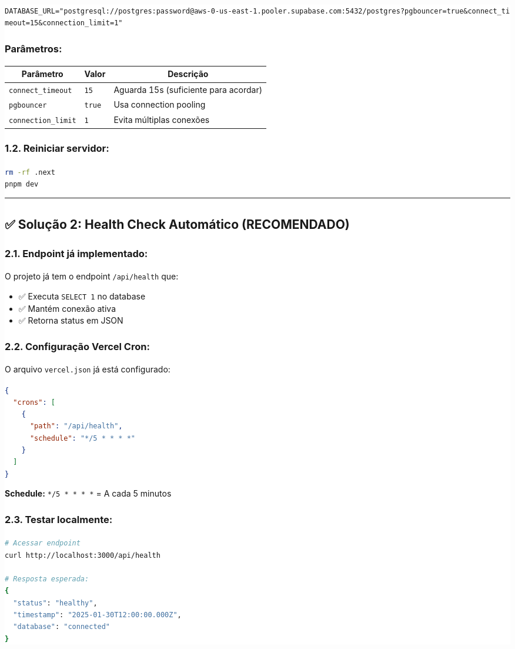 ```env
DATABASE_URL="postgresql://postgres:password@aws-0-us-east-1.pooler.supabase.com:5432/postgres?pgbouncer=true&connect_timeout=15&connection_limit=1"
```

### **Parâmetros:**

| Parâmetro          | Valor  | Descrição                             |
| ------------------ | ------ | ------------------------------------- |
| `connect_timeout`  | `15`   | Aguarda 15s (suficiente para acordar) |
| `pgbouncer`        | `true` | Usa connection pooling                |
| `connection_limit` | `1`    | Evita múltiplas conexões              |

### **1.2. Reiniciar servidor:**

```bash
rm -rf .next
pnpm dev
```

---

## ✅ Solução 2: Health Check Automático (RECOMENDADO)

### **2.1. Endpoint já implementado:**

O projeto já tem o endpoint `/api/health` que:

- ✅ Executa `SELECT 1` no database
- ✅ Mantém conexão ativa
- ✅ Retorna status em JSON

### **2.2. Configuração Vercel Cron:**

O arquivo `vercel.json` já está configurado:

```json
{
  "crons": [
    {
      "path": "/api/health",
      "schedule": "*/5 * * * *"
    }
  ]
}
```

**Schedule:** `*/5 * * * *` = A cada 5 minutos

### **2.3. Testar localmente:**

```bash
# Acessar endpoint
curl http://localhost:3000/api/health

# Resposta esperada:
{
  "status": "healthy",
  "timestamp": "2025-01-30T12:00:00.000Z",
  "database": "connected"
}
```
